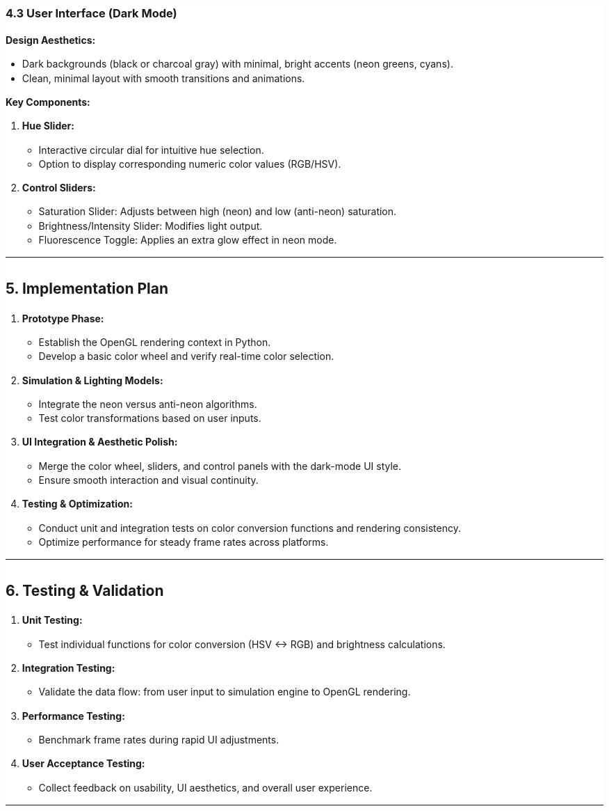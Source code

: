 ### 4.3 User Interface (Dark Mode)

**Design Aesthetics:**

- Dark backgrounds (black or charcoal gray) with minimal, bright accents (neon greens, cyans).
- Clean, minimal layout with smooth transitions and animations.

**Key Components:**

1. **Hue Slider:**
    - Interactive circular dial for intuitive hue selection.
    - Option to display corresponding numeric color values (RGB/HSV).

2. **Control Sliders:**
    - Saturation Slider: Adjusts between high (neon) and low (anti-neon) saturation.
    - Brightness/Intensity Slider: Modifies light output.
    - Fluorescence Toggle: Applies an extra glow effect in neon mode.

---

## 5. Implementation Plan

1. **Prototype Phase:**
    - Establish the OpenGL rendering context in Python.
    - Develop a basic color wheel and verify real-time color selection.

2. **Simulation & Lighting Models:**
    - Integrate the neon versus anti-neon algorithms.
    - Test color transformations based on user inputs.

3. **UI Integration & Aesthetic Polish:**
    - Merge the color wheel, sliders, and control panels with the dark-mode UI style.
    - Ensure smooth interaction and visual continuity.

4. **Testing & Optimization:**
    - Conduct unit and integration tests on color conversion functions and rendering consistency.
    - Optimize performance for steady frame rates across platforms.

---

## 6. Testing & Validation

1. **Unit Testing:**
    - Test individual functions for color conversion (HSV <-> RGB) and brightness calculations.

2. **Integration Testing:**
    - Validate the data flow: from user input to simulation engine to OpenGL rendering.

3. **Performance Testing:**
    - Benchmark frame rates during rapid UI adjustments.

4. **User Acceptance Testing:**
    - Collect feedback on usability, UI aesthetics, and overall user experience.

---
